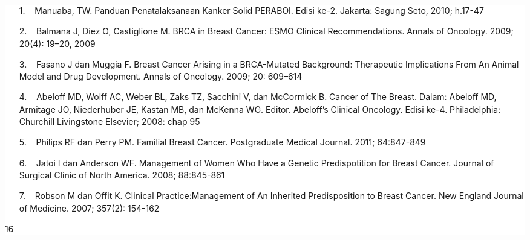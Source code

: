 <ul style="list-style:none;"><li>
<p><span class="font1">1. &nbsp;&nbsp;&nbsp;Manuaba, TW. Panduan Penatalaksanaan Kanker Solid PERABOI. Edisi ke-2. Jakarta: Sagung Seto, 2010; h.17-47</span></p></li>
<li>
<p><span class="font1">2. &nbsp;&nbsp;&nbsp;Balmana J, Diez O, Castiglione M. BRCA in Breast Cancer: ESMO Clinical Recommendations. Annals of Oncology. 2009; 20(4): 19–20, 2009</span></p></li>
<li>
<p><span class="font1">3. &nbsp;&nbsp;&nbsp;Fasano J dan Muggia F. Breast Cancer Arising in a BRCA-Mutated Background: Therapeutic Implications From An Animal Model and Drug Development. Annals of Oncology. 2009; 20: 609–614</span></p></li>
<li>
<p><span class="font1">4. &nbsp;&nbsp;&nbsp;Abeloff MD, Wolff AC, Weber BL, Zaks TZ, Sacchini V, dan McCormick B. Cancer of The Breast. Dalam: Abeloff MD, Armitage JO, Niederhuber JE, Kastan MB, dan McKenna WG. Editor. Abeloff’s Clinical Oncology. Edisi ke-4. Philadelphia: Churchill Livingstone Elsevier; 2008: chap 95</span></p></li>
<li>
<p><span class="font1">5. &nbsp;&nbsp;&nbsp;Philips RF dan Perry PM. Familial Breast Cancer. Postgraduate Medical Journal. 2011; 64:847-849</span></p></li>
<li>
<p><span class="font1">6. &nbsp;&nbsp;&nbsp;Jatoi I dan Anderson WF. Management of Women Who Have a Genetic Predispotition for Breast Cancer. Journal of Surgical Clinic of North America. 2008; 88:845-861</span></p></li>
<li>
<p><span class="font1">7. &nbsp;&nbsp;&nbsp;Robson M dan Offit K. Clinical Practice:Management of An Inherited Predisposition to Breast Cancer. New England Journal of Medicine. 2007; 357(2): 154-162</span></p></li></ul>
<p><span class="font1">16</span></p>